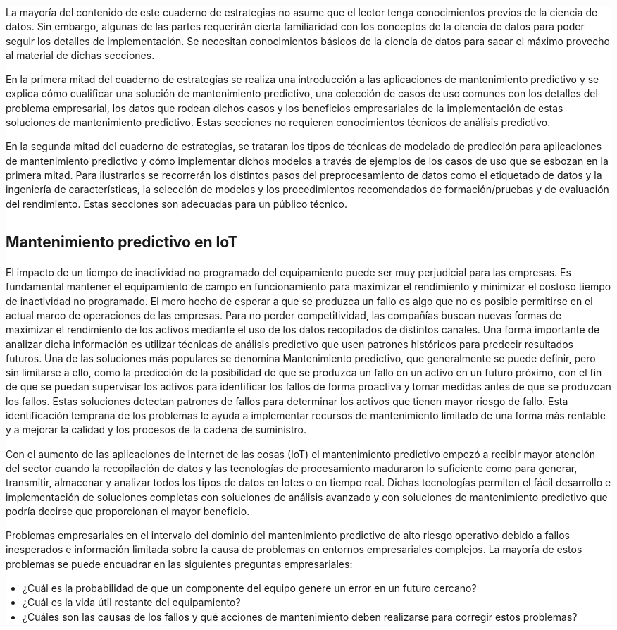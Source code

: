 La mayoría del contenido de este cuaderno de estrategias no asume que el lector tenga conocimientos previos de la ciencia de datos. Sin embargo, algunas de las partes requerirán cierta familiaridad con los conceptos de la ciencia de datos para poder seguir los detalles de implementación. Se necesitan conocimientos básicos de la ciencia de datos para sacar el máximo provecho al material de dichas secciones.

En la primera mitad del cuaderno de estrategias se realiza una introducción a las aplicaciones de mantenimiento predictivo y se explica cómo cualificar una solución de mantenimiento predictivo, una colección de casos de uso comunes con los detalles del problema empresarial, los datos que rodean dichos casos y los beneficios empresariales de la implementación de estas soluciones de mantenimiento predictivo. Estas secciones no requieren conocimientos técnicos de análisis predictivo.

En la segunda mitad del cuaderno de estrategias, se trataran los tipos de técnicas de modelado de predicción para aplicaciones de mantenimiento predictivo y cómo implementar dichos modelos a través de ejemplos de los casos de uso que se esbozan en la primera mitad. Para ilustrarlos se recorrerán los distintos pasos del preprocesamiento de datos como el etiquetado de datos y la ingeniería de características, la selección de modelos y los procedimientos recomendados de formación/pruebas y de evaluación del rendimiento. Estas secciones son adecuadas para un público técnico.

## <a name="predictive-maintenance-in-iot"></a>Mantenimiento predictivo en IoT
El impacto de un tiempo de inactividad no programado del equipamiento puede ser muy perjudicial para las empresas. Es fundamental mantener el equipamiento de campo en funcionamiento para maximizar el rendimiento y minimizar el costoso tiempo de inactividad no programado. El mero hecho de esperar a que se produzca un fallo es algo que no es posible permitirse en el actual marco de operaciones de las empresas. Para no perder competitividad, las compañías buscan nuevas formas de maximizar el rendimiento de los activos mediante el uso de los datos recopilados de distintos canales. Una forma importante de analizar dicha información es utilizar técnicas de análisis predictivo que usen patrones históricos para predecir resultados futuros. Una de las soluciones más populares se denomina Mantenimiento predictivo, que generalmente se puede definir, pero sin limitarse a ello, como la predicción de la posibilidad de que se produzca un fallo en un activo en un futuro próximo, con el fin de que se puedan supervisar los activos para identificar los fallos de forma proactiva y tomar medidas antes de que se produzcan los fallos. Estas soluciones detectan patrones de fallos para determinar los activos que tienen mayor riesgo de fallo. Esta identificación temprana de los problemas le ayuda a implementar recursos de mantenimiento limitado de una forma más rentable y a mejorar la calidad y los procesos de la cadena de suministro.

Con el aumento de las aplicaciones de Internet de las cosas (IoT) el mantenimiento predictivo empezó a recibir mayor atención del sector cuando la recopilación de datos y las tecnologías de procesamiento maduraron lo suficiente como para generar, transmitir, almacenar y analizar todos los tipos de datos en lotes o en tiempo real. Dichas tecnologías permiten el fácil desarrollo e implementación de soluciones completas con soluciones de análisis avanzado y con soluciones de mantenimiento predictivo que podría decirse que proporcionan el mayor beneficio.

Problemas empresariales en el intervalo del dominio del mantenimiento predictivo de alto riesgo operativo debido a fallos inesperados e información limitada sobre la causa de problemas en entornos empresariales complejos. La mayoría de estos problemas se puede encuadrar en las siguientes preguntas empresariales:

* ¿Cuál es la probabilidad de que un componente del equipo genere un error en un futuro cercano?
* ¿Cuál es la vida útil restante del equipamiento?
* ¿Cuáles son las causas de los fallos y qué acciones de mantenimiento deben realizarse para corregir estos problemas?
